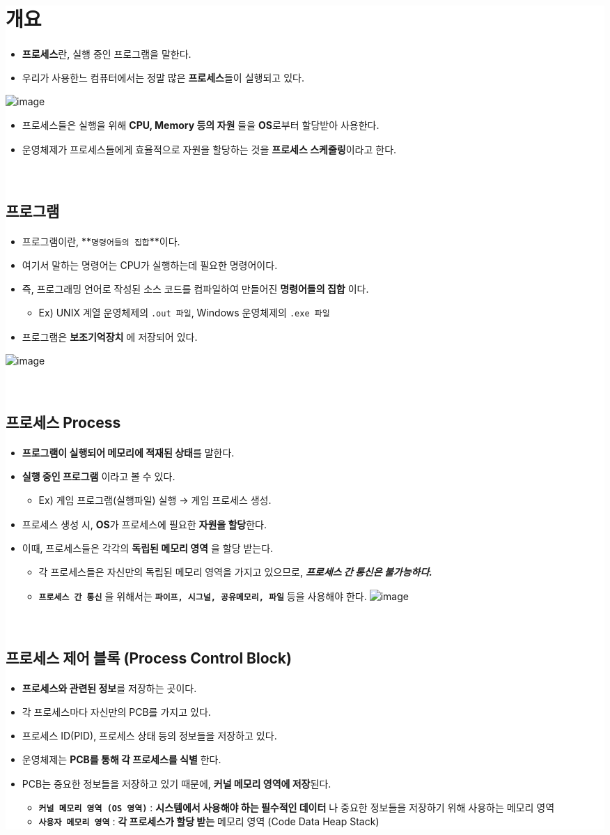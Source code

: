 # 개요 

+ **프로세스**란, 실행 중인 프로그램을 말한다.

+ 우리가 사용한느 컴퓨터에서는 정말 많은 **프로세스**들이 실행되고 있다.

![image](https://github.com/lielocks/WIL/assets/107406265/5e26059b-d83d-443a-98c9-fa80dfc6427f)

+ 프로세스들은 실행을 위해 **CPU, Memory 등의 자원** 들을 **OS**로부터 할당받아 사용한다.

+ 운영체제가 프로세스들에게 효율적으로 자원을 할당하는 것을 **프로세스 스케줄링**이라고 한다.

<br>

## 프로그램

+ 프로그램이란, **`명령어들의 집합`**이다.

+ 여기서 말하는 명령어는 CPU가 실행하는데 필요한 명령어이다.

+ 즉, 프로그래밍 언어로 작성된 소스 코드를 컴파일하여 만들어진 **명령어들의 집합** 이다.
  + Ex) UNIX 계열 운영체제의 `.out 파일`, Windows 운영체제의 `.exe 파일`

+ 프로그램은 **보조기억장치** 에 저장되어 있다.

![image](https://github.com/lielocks/WIL/assets/107406265/20730fab-f244-44d9-9676-53acd8339273)

<br>

## 프로세스 Process
+ **프로그램이 실행되어 메모리에 적재된 상태**를 말한다.

+ **실행 중인 프로그램** 이라고 볼 수 있다.
  + Ex) 게임 프로그램(실행파일) 실행 → 게임 프로세스 생성.

+ 프로세스 생성 시, **OS**가 프로세스에 필요한 **자원을 할당**한다.

+ 이때, 프로세스들은 각각의 **독립된 메모리 영역** 을 할당 받는다.
  + 각 프로세스들은 자신만의 독립된 메모리 영역을 가지고 있으므로, ***프로세스 간 통신은 불가능하다.***
 
  + **`프로세스 간 통신`** 을 위해서는 **`파이프, 시그널, 공유메모리, 파일`** 등을 사용해야 한다.
    ![image](https://github.com/lielocks/WIL/assets/107406265/b5074035-3933-48a2-b459-a0198de09dd9)

<br>

## 프로세스 제어 블록 (Process Control Block)
+ **프로세스와 관련된 정보**를 저장하는 곳이다.

+ 각 프로세스마다 자신만의 PCB를 가지고 있다.

+ 프로세스 ID(PID), 프로세스 상태 등의 정보들을 저장하고 있다.

+ 운영체제는 **PCB를 통해 각 프로세스를 식별** 한다.

+ PCB는 중요한 정보들을 저장하고 있기 때문에, **커널 메모리 영역에 저장**된다.
  + **`커널 메모리 영역 (OS 영역)`** : **시스템에서 사용해야 하는 필수적인 데이터** 나 중요한 정보들을 저장하기 위해 사용하는 메모리 영역
  + **`사용자 메모리 영역`** : **각 프로세스가 할당 받는** 메모리 영역 (Code Data Heap Stack)
